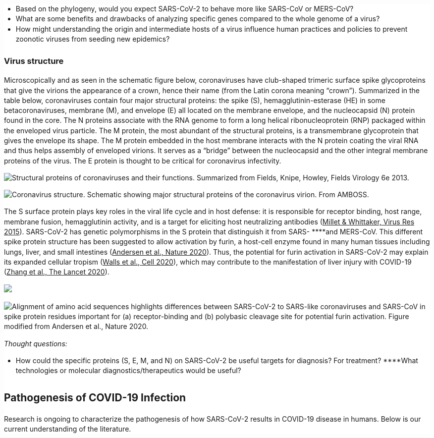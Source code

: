 * Based on the phylogeny, would you expect SARS-CoV-2 to behave more like SARS-CoV or MERS-CoV?
* What are some benefits and drawbacks of analyzing specific genes compared to the whole genome of a virus?
* How might understanding the origin and intermediate hosts of a virus influence human practices and policies to prevent zoonotic viruses from seeding new epidemics?

### Virus structure

Microscopically and as seen in the schematic figure below, coronaviruses have club-shaped trimeric surface spike glycoproteins that give the virions the appearance of a crown, hence their name \(from the Latin corona meaning “crown”\). Summarized in the table below, coronaviruses contain four major structural proteins: the spike \(S\), hemagglutinin-esterase \(HE\) in some betacoronaviruses, membrane \(M\), and envelope \(E\) all located on the membrane envelope, and the nucleocapsid \(N\) protein found in the core. The N proteins associate with the RNA genome to form a long helical ribonucleoprotein \(RNP\) packaged within the enveloped virus particle. The M protein, the most abundant of the structural proteins, is a transmembrane glycoprotein that gives the envelope its shape. The M protein embedded in the host membrane interacts with the N protein coating the viral RNA and thus helps assembly of enveloped virions. It serves as a “bridge” between the nucleocapsid and the other integral membrane proteins of the virus. The E protein is thought to be critical for coronavirus infectivity.

![Structural proteins of coronaviruses and their functions. Summarized from Fields, Knipe, Howley, Fields Virology 6e 2013.](https://lh3.googleusercontent.com/iORmhConwyP38xPQFE8kHJQ9FNYD8lVMq-qBPsJ-HjIvIuta7F6sjkthKgQsN1Wbps_LJC8PGcBxYSVghrKIUEAwExUflQsgMyagzP8ODko_C8cI0sH6NaszOEv5x1NHxaCK5GcA)

![Coronavirus structure. Schematic showing major structural proteins of the coronavirus virion. From AMBOSS.](https://lh5.googleusercontent.com/gv1AbsHNgLLI_3lQ_TwaCKj4RXI_3yABku8su04LXXiZ0vt7mnGJd0JbtUXyukZzlFhuJAZttygoPMyG2dJNxz5OmQxqT51O1ykxxErw7Qa360_e-2-OwQ0wJMz5tnxSlDZ--mXz)

The S surface protein plays key roles in the viral life cycle and in host defense: it is responsible for receptor binding, host range, membrane fusion, hemagglutinin activity, and is a target for eliciting host neutralizing antibodies \([Millet & Whittaker, Virus Res 2015](https://www.ncbi.nlm.nih.gov/pmc/articles/PMC4465284/)\). SARS-CoV-2 has genetic polymorphisms in the S protein that distinguish it from SARS- ****and MERS-CoV. This different spike protein structure has been suggested to allow activation by furin, a host-cell enzyme found in many human tissues including lungs, liver, and small intestines \([Andersen et al., Nature 2020](https://www.nature.com/articles/s41591-020-0820-9)\). Thus, the potential for furin activation in SARS-CoV-2 may explain its expanded cellular tropism \([Walls et al., Cell 2020](https://www.cell.com/cell/fulltext/S0092-8674%2820%2930262-2?_returnURL=https%3A%2F%2Flinkinghub.elsevier.com%2Fretrieve%2Fpii%2FS0092867420302622%3Fshowall%3Dtrue)\), which may contribute to the manifestation of liver injury with COVID-19 \([Zhang et al., The Lancet 2020](https://www.thelancet.com/journals/langas/article/PIIS2468-1253%2820%2930057-1/fulltext)\).

![](https://lh6.googleusercontent.com/2cNVGAAqj1nNtqPGz2fViD3p92bbXRuaYXwfiVCNXuYQWgAPzgproSkyFRczTY2D5SaRueuZluXWCHV56MnqaPfeyKrStxG8FQ58CYKmJAi5m6u0wgPQtPV0MGWlCAu4LuT4PBUn)

![Alignment of amino acid sequences highlights differences between SARS-CoV-2 to SARS-like coronaviruses and SARS-CoV in spike protein residues important for \(a\) receptor-binding and \(b\) polybasic cleavage site for potential furin activation. Figure modified from Andersen et al., Nature 2020.](https://lh3.googleusercontent.com/XFJ6bOvTF7p5mnvjdHs-UjTPM1xhuloFCd1fAGKkUxvtHQ3ZUSOVQfDmWeSy_gk7Stp6eUF8lo9_fk7Ttw8YshPI348TvG_yn7OYbmDa2nR4wOSMwdUReFsT1RdTRjbMu-vHz03N)

_Thought questions:_

* How could the specific proteins \(S, E, M, and N\) on SARS-CoV-2 be useful targets for diagnosis? For treatment? ****What technologies or molecular diagnostics/therapeutics would be useful?

## **Pathogenesis of COVID-19 Infection** 

Research is ongoing to characterize the pathogenesis of how SARS-CoV-2 results in COVID-19 disease in humans. Below is our current understanding of the literature.
